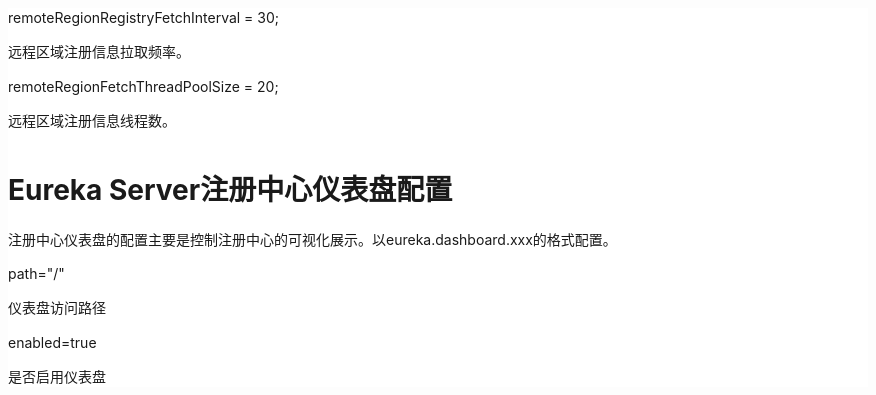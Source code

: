 
remoteRegionRegistryFetchInterval = 30;

远程区域注册信息拉取频率。



remoteRegionFetchThreadPoolSize = 20;

远程区域注册信息线程数。

# **Eureka Server注册中心仪表盘配置**

注册中心仪表盘的配置主要是控制注册中心的可视化展示。以eureka.dashboard.xxx的格式配置。

path="/"

仪表盘访问路径

enabled=true

是否启用仪表盘